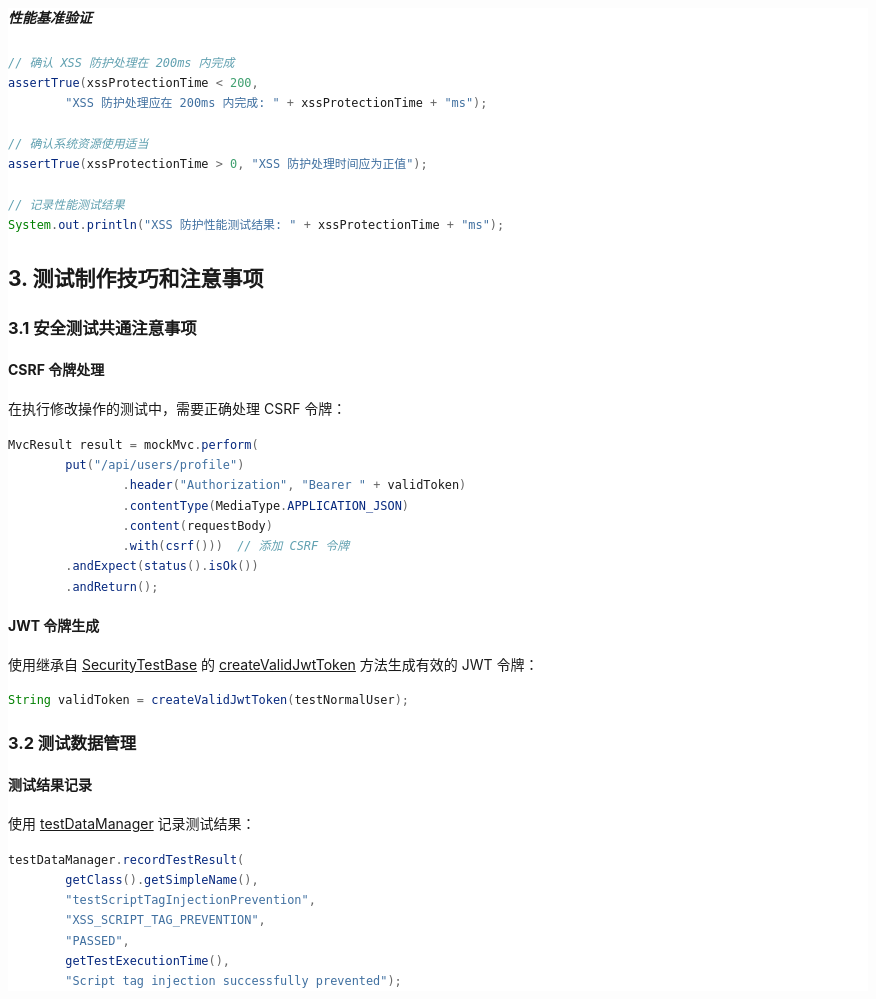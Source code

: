 ##### 性能基准验证
```java
// 确认 XSS 防护处理在 200ms 内完成
assertTrue(xssProtectionTime < 200, 
        "XSS 防护处理应在 200ms 内完成: " + xssProtectionTime + "ms");

// 确认系统资源使用适当
assertTrue(xssProtectionTime > 0, "XSS 防护处理时间应为正值");

// 记录性能测试结果
System.out.println("XSS 防护性能测试结果: " + xssProtectionTime + "ms");
```

## 3. 测试制作技巧和注意事项

### 3.1 安全测试共通注意事项

#### CSRF 令牌处理
在执行修改操作的测试中，需要正确处理 CSRF 令牌：
```java
MvcResult result = mockMvc.perform(
        put("/api/users/profile")
                .header("Authorization", "Bearer " + validToken)
                .contentType(MediaType.APPLICATION_JSON)
                .content(requestBody)
                .with(csrf()))  // 添加 CSRF 令牌
        .andExpect(status().isOk())
        .andReturn();
```

#### JWT 令牌生成
使用继承自 [SecurityTestBase](file:///f:/Company_system_project/company_backend/src/test/java/com/example/companybackend/security/test/SecurityTestBase.java#L42-L352) 的 [createValidJwtToken](file:///f:/Company_system_project/company_backend/src/test/java/com/example/companybackend/security/test/SecurityTestBase.java#L181-L189) 方法生成有效的 JWT 令牌：
```java
String validToken = createValidJwtToken(testNormalUser);
```

### 3.2 测试数据管理

#### 测试结果记录
使用 [testDataManager](file:///f:/Company_system_project/company_backend/src/test/java/com/example/companybackend/security/test/SecurityTestBase.java#L50-L50) 记录测试结果：
```java
testDataManager.recordTestResult(
        getClass().getSimpleName(),
        "testScriptTagInjectionPrevention",
        "XSS_SCRIPT_TAG_PREVENTION",
        "PASSED",
        getTestExecutionTime(),
        "Script tag injection successfully prevented");
```
